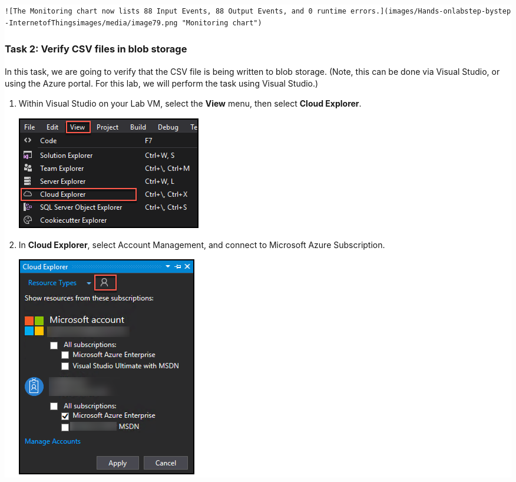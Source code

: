     ![The Monitoring chart now lists 88 Input Events, 88 Output Events, and 0 runtime errors.](images/Hands-onlabstep-bystep-InternetofThingsimages/media/image79.png "Monitoring chart")

### Task 2: Verify CSV files in blob storage

In this task, we are going to verify that the CSV file is being written to blob storage. (Note, this can be done via Visual Studio, or using the Azure portal. For this lab, we will perform the task using Visual Studio.)

1.  Within Visual Studio on your Lab VM, select the **View** menu, then select **Cloud Explorer**.
    
    ![On the Visual Studio View menu, Cloud Explorer is circled.](images/Hands-onlabstep-bystep-InternetofThingsimages/media/image80.png "Visual Studio View menu")

2.  In **Cloud Explorer**, select Account Management, and connect to Microsoft Azure Subscription.
    
    ![The Cloud Explorer window displays.](images/Hands-onlabstep-bystep-InternetofThingsimages/media/image81.png "Cloud Explorer")
